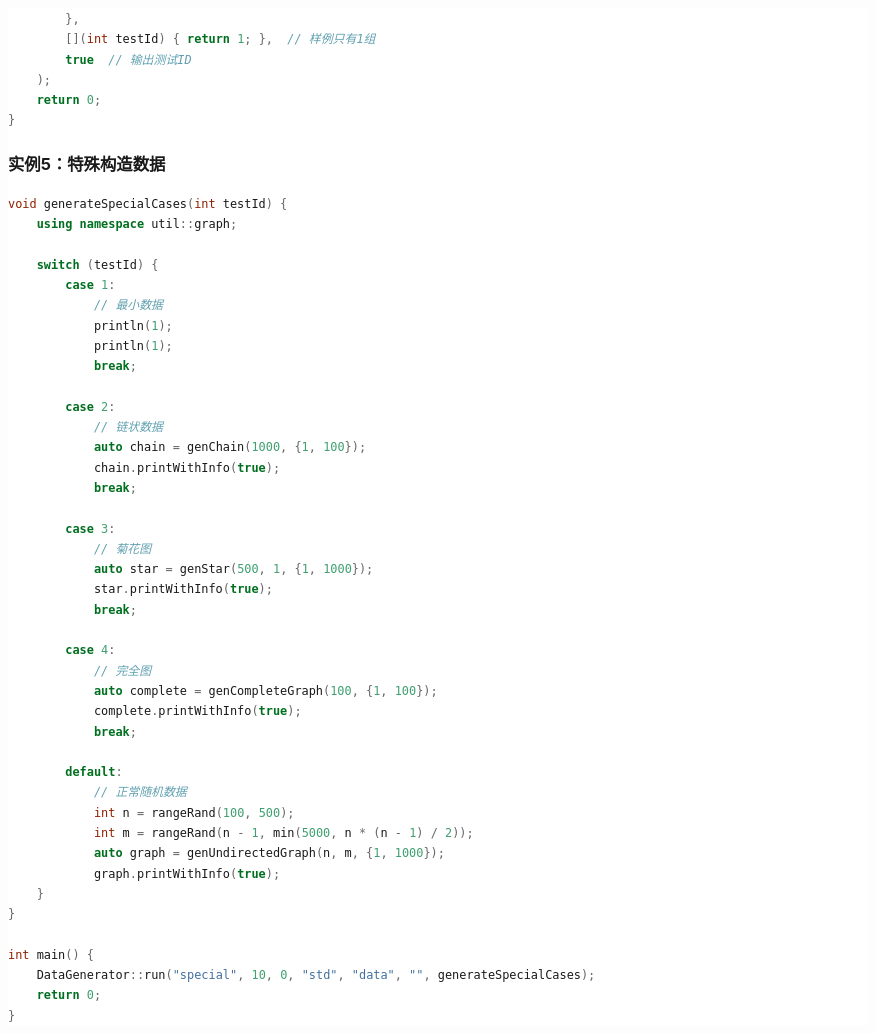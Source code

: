 ```cpp
        },
        [](int testId) { return 1; },  // 样例只有1组
        true  // 输出测试ID
    );
    return 0;
}
```

### 实例5：特殊构造数据

```cpp
void generateSpecialCases(int testId) {
    using namespace util::graph;

    switch (testId) {
        case 1:
            // 最小数据
            println(1);
            println(1);
            break;

        case 2:
            // 链状数据
            auto chain = genChain(1000, {1, 100});
            chain.printWithInfo(true);
            break;

        case 3:
            // 菊花图
            auto star = genStar(500, 1, {1, 1000});
            star.printWithInfo(true);
            break;

        case 4:
            // 完全图
            auto complete = genCompleteGraph(100, {1, 100});
            complete.printWithInfo(true);
            break;

        default:
            // 正常随机数据
            int n = rangeRand(100, 500);
            int m = rangeRand(n - 1, min(5000, n * (n - 1) / 2));
            auto graph = genUndirectedGraph(n, m, {1, 1000});
            graph.printWithInfo(true);
    }
}

int main() {
    DataGenerator::run("special", 10, 0, "std", "data", "", generateSpecialCases);
    return 0;
}
```
